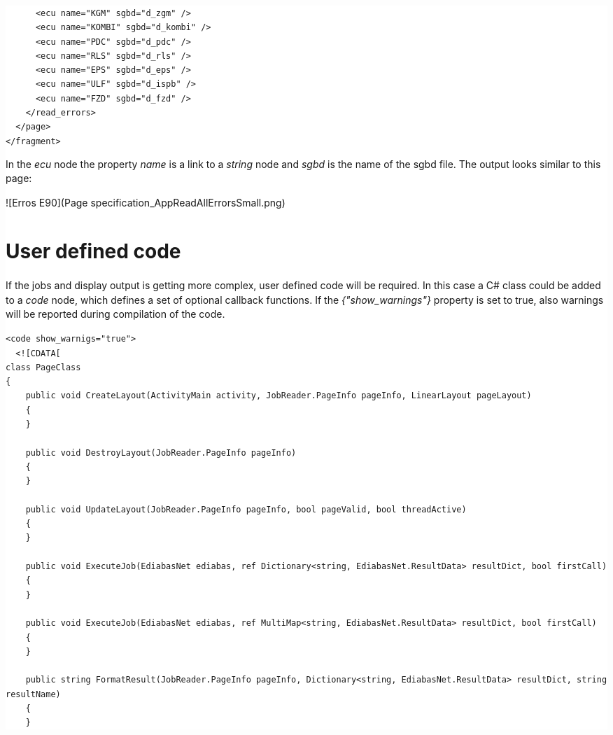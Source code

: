 		  <ecu name="KGM" sgbd="d_zgm" />
		  <ecu name="KOMBI" sgbd="d_kombi" />
		  <ecu name="PDC" sgbd="d_pdc" />
		  <ecu name="RLS" sgbd="d_rls" />
		  <ecu name="EPS" sgbd="d_eps" />
		  <ecu name="ULF" sgbd="d_ispb" />
		  <ecu name="FZD" sgbd="d_fzd" />
		</read_errors>
	  </page>
	</fragment>

In the _ecu_ node the property _name_ is a link to a _string_ node and _sgbd_ is the name of the sgbd file. The output looks similar to this page:

![Erros E90](Page specification_AppReadAllErrorsSmall.png)

# User defined code
If the jobs and display output is getting more complex, user defined code will be required. In this case a C# class could be added to a _code_ node, which defines a set of optional callback functions. If the _{"show_warnings"}_ property is set to true, also warnings will be reported during compilation of the code.

    <code show_warnigs="true">
      <![CDATA[
    class PageClass
    {
        public void CreateLayout(ActivityMain activity, JobReader.PageInfo pageInfo, LinearLayout pageLayout)
        {
        }

        public void DestroyLayout(JobReader.PageInfo pageInfo)
        {
        }

        public void UpdateLayout(JobReader.PageInfo pageInfo, bool pageValid, bool threadActive)
        {
        }

        public void ExecuteJob(EdiabasNet ediabas, ref Dictionary<string, EdiabasNet.ResultData> resultDict, bool firstCall)
        {
        }

        public void ExecuteJob(EdiabasNet ediabas, ref MultiMap<string, EdiabasNet.ResultData> resultDict, bool firstCall)
        {
        }

        public string FormatResult(JobReader.PageInfo pageInfo, Dictionary<string, EdiabasNet.ResultData> resultDict, string resultName)
        {
        }
